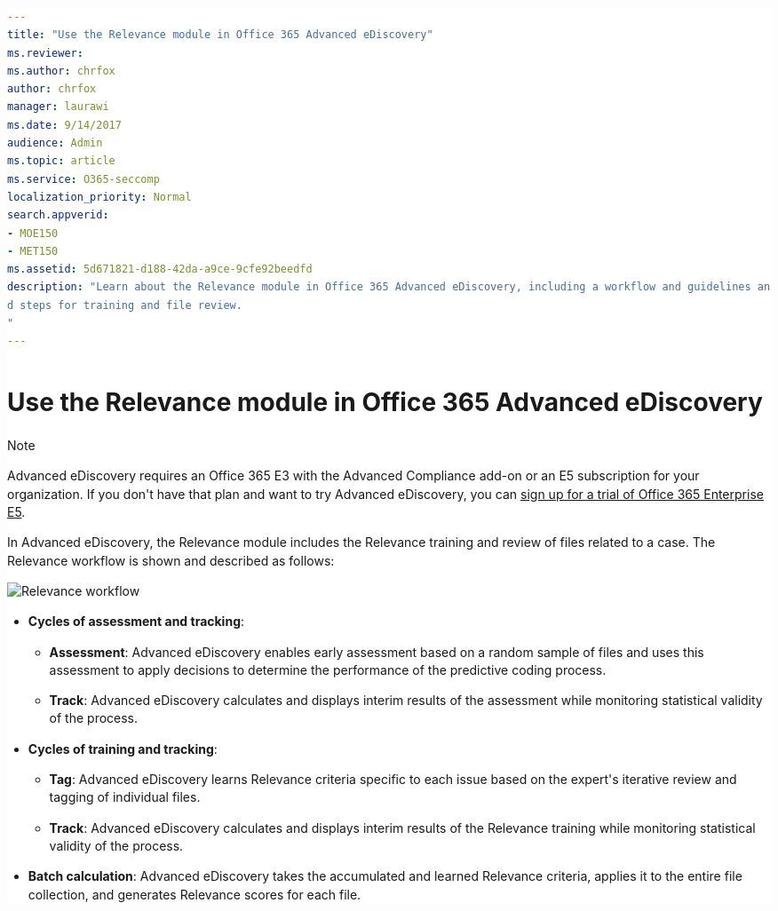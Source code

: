 ```yaml
---
title: "Use the Relevance module in Office 365 Advanced eDiscovery"
ms.reviewer: 
ms.author: chrfox
author: chrfox
manager: laurawi
ms.date: 9/14/2017
audience: Admin
ms.topic: article
ms.service: O365-seccomp
localization_priority: Normal
search.appverid: 
- MOE150
- MET150
ms.assetid: 5d671821-d188-42da-a9ce-9cfe92beedfd
description: "Learn about the Relevance module in Office 365 Advanced eDiscovery, including a workflow and guidelines and steps for training and file review. 
"
---
```


# Use the Relevance module in Office 365 Advanced eDiscovery

> [!NOTE]
> Advanced eDiscovery requires an Office 365 E3 with the Advanced Compliance add-on or an E5 subscription for your organization. If you don't have that plan and want to try Advanced eDiscovery, you can [sign up for a trial of Office 365 Enterprise E5](https://go.microsoft.com/fwlink/p/?LinkID=698279). 
  
In Advanced eDiscovery, the Relevance module includes the Relevance training and review of files related to a case. The Relevance workflow is shown and described as follows:
  
![Relevance workflow](media/44c67dd2-7a20-40a9-b0ed-784364845c77.gif)
  
- **Cycles of assessment and tracking**:
    
  - **Assessment**: Advanced eDiscovery enables early assessment based on a random sample of files and uses this assessment to apply decisions to determine the performance of the predictive coding process. 
    
  - **Track**: Advanced eDiscovery calculates and displays interim results of the assessment while monitoring statistical validity of the process. 
    
- **Cycles of training and tracking**:
    
  - **Tag**: Advanced eDiscovery learns Relevance criteria specific to each issue based on the expert's iterative review and tagging of individual files.
    
  - **Track**: Advanced eDiscovery calculates and displays interim results of the Relevance training while monitoring statistical validity of the process. 
    
- **Batch calculation**: Advanced eDiscovery takes the accumulated and learned Relevance criteria, applies it to the entire file collection, and generates Relevance scores for each file.
    